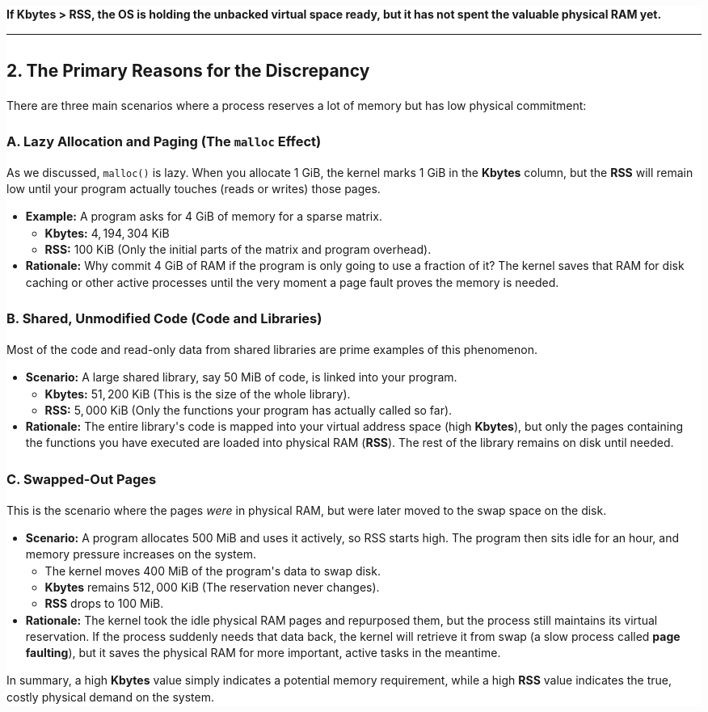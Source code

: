 **If Kbytes > RSS, the OS is holding the unbacked virtual space ready,
but it has not spent the valuable physical RAM yet.**

---

## 2. The Primary Reasons for the Discrepancy

There are three main scenarios where a process reserves a lot of memory but
has low physical commitment:

### A. Lazy Allocation and Paging (The `malloc` Effect)

As we discussed, `malloc()` is lazy. When you allocate $1 \text{ GiB}$, the
kernel marks $1 \text{ GiB}$ in the **Kbytes** column, but the **RSS** will
remain low until your program actually touches (reads or writes) those pages.

* **Example:** A program asks for $4 \text{ GiB}$ of memory for a sparse
matrix.
    * **Kbytes:** $4,194,304 \text{ KiB}$
    * **RSS:** $100 \text{ KiB}$ (Only the initial parts of the matrix and
    program overhead).
* **Rationale:** Why commit $4 \text{ GiB}$ of RAM if the program is only
going to use a fraction of it? The kernel saves that RAM for disk caching or
other active processes until the very moment a page fault proves the memory
is needed.

### B. Shared, Unmodified Code (Code and Libraries)

Most of the code and read-only data from shared libraries are prime examples
of this phenomenon.

* **Scenario:** A large shared library, say $50 \text{ MiB}$ of code, is
linked into your program.
    * **Kbytes:** $51,200 \text{ KiB}$ (This is the size of the whole library).
    * **RSS:** $5,000 \text{ KiB}$ (Only the functions your program has
    actually called so far).
* **Rationale:** The entire library's code is mapped into your virtual
address space (high **Kbytes**), but only the pages containing the functions
you have executed are loaded into physical RAM (**RSS**). The rest of the
library remains on disk until needed.

### C. Swapped-Out Pages

This is the scenario where the pages *were* in physical RAM, but were later
moved to the swap space on the disk.

* **Scenario:** A program allocates $500 \text{ MiB}$ and uses it actively,
so $\text{RSS}$ starts high. The program then sits idle for an hour, and
memory pressure increases on the system.
    * The kernel moves $400 \text{ MiB}$ of the program's data to swap disk.
    * **Kbytes** remains $512,000 \text{ KiB}$ (The reservation never changes).
    * **RSS** drops to $100 \text{ MiB}$.
* **Rationale:** The kernel took the idle physical RAM pages and repurposed
them, but the process still maintains its virtual reservation. If the process
suddenly needs that data back, the kernel will retrieve it from swap (a slow
process called **page faulting**), but it saves the physical RAM for more
important, active tasks in the meantime.

In summary, a high **Kbytes** value simply indicates a potential memory
requirement, while a high **RSS** value indicates the true, costly physical
demand on the system.

